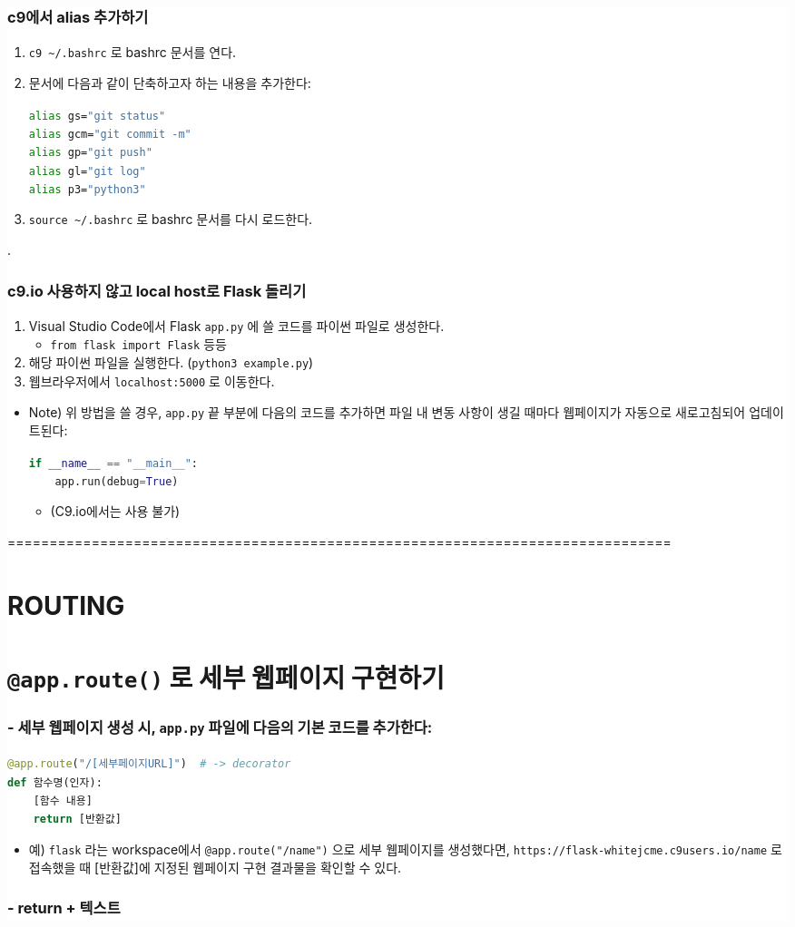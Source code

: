 ### c9에서 alias 추가하기

1. `c9 ~/.bashrc` 로 bashrc 문서를 연다.

2. 문서에 다음과 같이 단축하고자 하는 내용을 추가한다:

   ```bash
   alias gs="git status"
   alias gcm="git commit -m"
   alias gp="git push"
   alias gl="git log"
   alias p3="python3"
   ```

3. `source ~/.bashrc` 로 bashrc 문서를 다시 로드한다.

.

### c9.io 사용하지 않고 local host로 Flask 돌리기

1. Visual Studio Code에서 Flask `app.py` 에 쓸 코드를 파이썬 파일로 생성한다.
   - `from flask import Flask` 등등
2. 해당 파이썬 파일을 실행한다. (`python3 example.py`)
3. 웹브라우저에서 `localhost:5000` 로 이동한다.
- Note) 위 방법을 쓸 경우, `app.py` 끝 부분에 다음의 코드를 추가하면 파일 내 변동 사항이 생길 때마다 웹페이지가 자동으로 새로고침되어 업데이트된다:

  ```python
  if __name__ == "__main__":
      app.run(debug=True)
  ```

  - (C9.io에서는 사용 불가)





===============================================================================

# ROUTING

# `@app.route()` 로 세부 웹페이지 구현하기

### - 세부 웹페이지 생성 시, `app.py` 파일에 다음의 기본 코드를 추가한다:

```python
@app.route("/[세부페이지URL]")  # -> decorator
def 함수명(인자):
    [함수 내용]
    return [반환값]
```

- 예) `flask` 라는 workspace에서  `@app.route("/name")` 으로 세부 웹페이지를 생성했다면, `https://flask-whitejcme.c9users.io/name` 로 접속했을 때 [반환값]에 지정된 웹페이지 구현 결과물을 확인할 수 있다.

### - return + 텍스트
